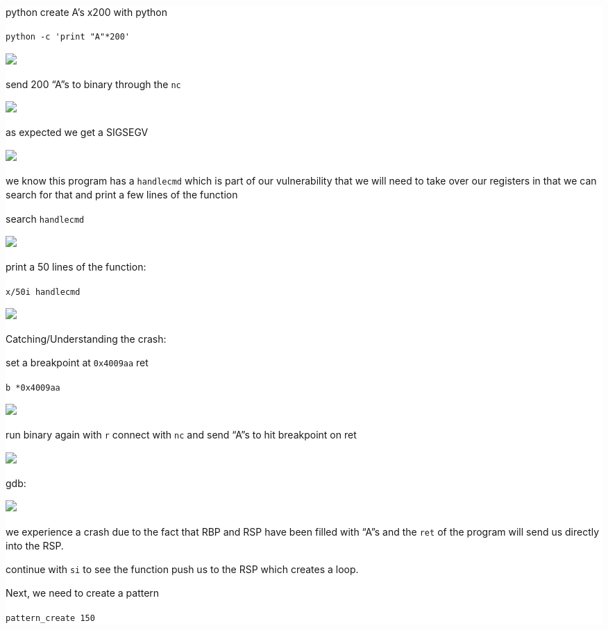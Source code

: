 
python create A’s x200 with python

    python -c 'print "A"*200'

![](https://d2mxuefqeaa7sj.cloudfront.net/s_BED62F41990C89A106CB796AFD39934222B229D2DA9DDD40D65C587D500DE0DE_1553277495693_image.png)


send 200 “A”s to binary through the `nc`

![](https://d2mxuefqeaa7sj.cloudfront.net/s_BED62F41990C89A106CB796AFD39934222B229D2DA9DDD40D65C587D500DE0DE_1553277583550_image.png)


as expected we get a SIGSEGV

![](https://d2mxuefqeaa7sj.cloudfront.net/s_BED62F41990C89A106CB796AFD39934222B229D2DA9DDD40D65C587D500DE0DE_1553277618636_image.png)


we know this program has a `handlecmd` which is part of our vulnerability that we will need to take over our registers in that we can search for that and print a few lines of the function

search `handlecmd`

![](https://d2mxuefqeaa7sj.cloudfront.net/s_BED62F41990C89A106CB796AFD39934222B229D2DA9DDD40D65C587D500DE0DE_1553278689934_image.png)


print a 50 lines of the function:

    x/50i handlecmd

![](https://d2mxuefqeaa7sj.cloudfront.net/s_BED62F41990C89A106CB796AFD39934222B229D2DA9DDD40D65C587D500DE0DE_1553278915348_image.png)


Catching/Understanding the crash:

set a breakpoint at `0x4009aa` ret

    b *0x4009aa

![](https://d2mxuefqeaa7sj.cloudfront.net/s_BED62F41990C89A106CB796AFD39934222B229D2DA9DDD40D65C587D500DE0DE_1553278980609_image.png)


run binary again with `r`
connect with `nc` and send “A”s to hit breakpoint on ret

![](https://d2mxuefqeaa7sj.cloudfront.net/s_BED62F41990C89A106CB796AFD39934222B229D2DA9DDD40D65C587D500DE0DE_1553279211430_image.png)


gdb:

![](https://d2mxuefqeaa7sj.cloudfront.net/s_BED62F41990C89A106CB796AFD39934222B229D2DA9DDD40D65C587D500DE0DE_1553279235544_image.png)


we experience a crash due to the fact that RBP and RSP have been filled with “A”s and the `ret` of the program will send us directly into the RSP.

continue with `si` to see the function push us to the RSP which creates a loop.

Next, we need to create a pattern

    pattern_create 150
